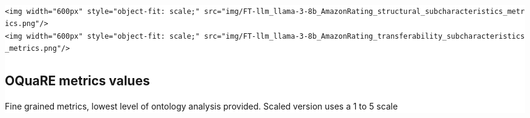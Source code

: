 	<img width="600px" style="object-fit: scale;" src="img/FT-llm_llama-3-8b_AmazonRating_structural_subcharacteristics_metrics.png"/>
	<img width="600px" style="object-fit: scale;" src="img/FT-llm_llama-3-8b_AmazonRating_transferability_subcharacteristics_metrics.png"/>
</p>

## OQuaRE metrics values
Fine grained metrics, lowest level of ontology analysis provided. Scaled version uses a 1 to 5 scale
